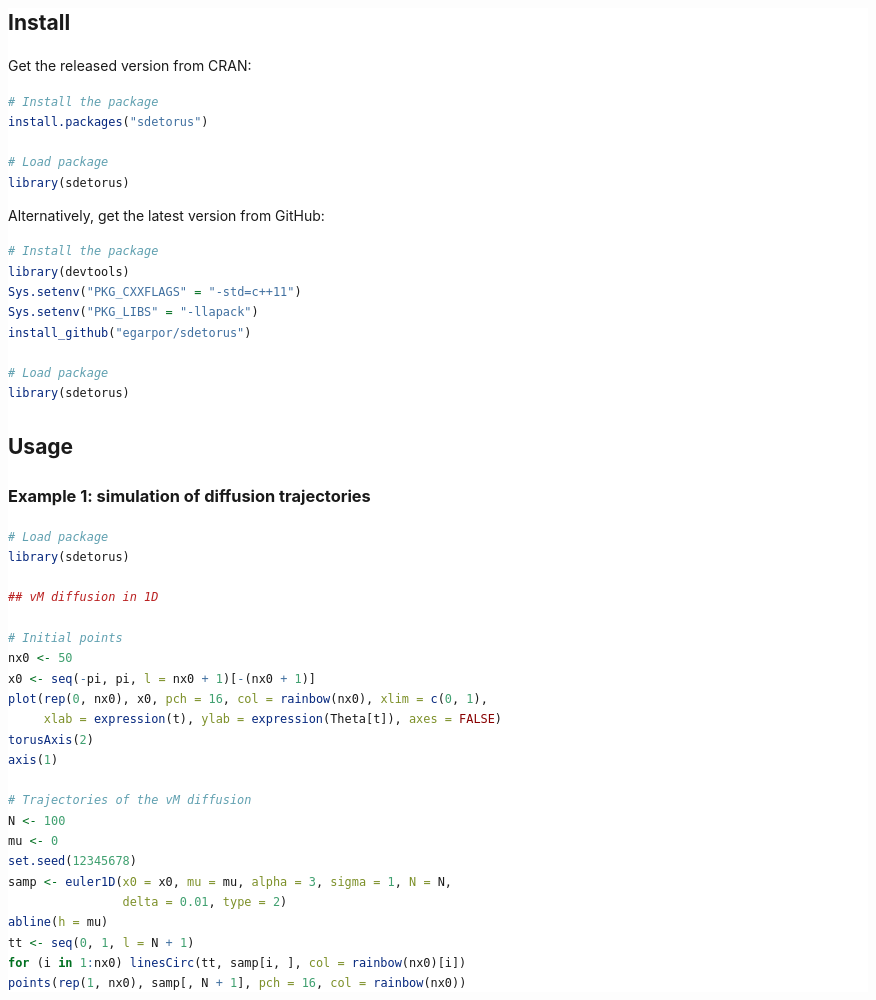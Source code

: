 ## Install

Get the released version from CRAN:

``` r
# Install the package
install.packages("sdetorus")

# Load package
library(sdetorus)
```

Alternatively, get the latest version from GitHub:

``` r
# Install the package
library(devtools)
Sys.setenv("PKG_CXXFLAGS" = "-std=c++11")
Sys.setenv("PKG_LIBS" = "-llapack")
install_github("egarpor/sdetorus")

# Load package
library(sdetorus)
```

## Usage

### Example 1: simulation of diffusion trajectories

``` r
# Load package
library(sdetorus)

## vM diffusion in 1D

# Initial points
nx0 <- 50
x0 <- seq(-pi, pi, l = nx0 + 1)[-(nx0 + 1)]
plot(rep(0, nx0), x0, pch = 16, col = rainbow(nx0), xlim = c(0, 1),
     xlab = expression(t), ylab = expression(Theta[t]), axes = FALSE)
torusAxis(2)
axis(1)

# Trajectories of the vM diffusion
N <- 100
mu <- 0
set.seed(12345678)
samp <- euler1D(x0 = x0, mu = mu, alpha = 3, sigma = 1, N = N,
                delta = 0.01, type = 2)
abline(h = mu)
tt <- seq(0, 1, l = N + 1)
for (i in 1:nx0) linesCirc(tt, samp[i, ], col = rainbow(nx0)[i])
points(rep(1, nx0), samp[, N + 1], pch = 16, col = rainbow(nx0))
```
